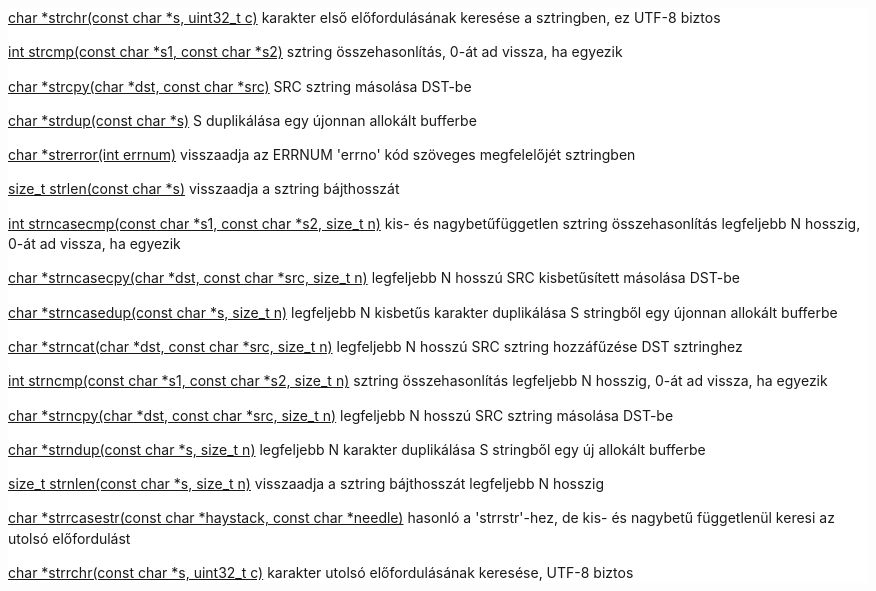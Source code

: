 [char *strchr(const char *s, uint32_t c)](https://gitlab.com/bztsrc/osz/blob/master/src/libc/string.c#L499)
  karakter első előfordulásának keresése a sztringben, ez UTF-8 biztos
 
[int strcmp(const char *s1, const char *s2)](https://gitlab.com/bztsrc/osz/blob/master/src/libc/string.c#L325)
  sztring összehasonlítás, 0-át ad vissza, ha egyezik
 
[char *strcpy(char *dst, const char *src)](https://gitlab.com/bztsrc/osz/blob/master/src/libc/string.c#L402)
  SRC sztring másolása DST-be
 
[char *strdup(const char *s)](https://gitlab.com/bztsrc/osz/blob/master/src/libc/string.c#L450)
  S duplikálása egy újonnan allokált bufferbe
 
[char *strerror(int errnum)](https://gitlab.com/bztsrc/osz/blob/master/src/libc/string.c#L246)
  visszaadja az ERRNUM 'errno' kód szöveges megfelelőjét sztringben
 
[size_t strlen(const char *s)](https://gitlab.com/bztsrc/osz/blob/master/src/libc/string.c#L263)
  visszaadja a sztring bájthosszát
 
[int strncasecmp(const char *s1, const char *s2, size_t n)](https://gitlab.com/bztsrc/osz/blob/master/src/libc/string.c#L363)
  kis- és nagybetűfüggetlen sztring összehasonlítás legfeljebb N hosszig, 0-át ad vissza, ha egyezik
 
[char *strncasecpy(char *dst, const char *src, size_t n)](https://gitlab.com/bztsrc/osz/blob/master/src/libc/string.c#L437)
  legfeljebb N hosszú SRC kisbetűsített másolása DST-be
 
[char *strncasedup(const char *s, size_t n)](https://gitlab.com/bztsrc/osz/blob/master/src/libc/string.c#L487)
  legfeljebb N kisbetűs karakter duplikálása S stringből egy újonnan allokált bufferbe
 
[char *strncat(char *dst, const char *src, size_t n)](https://gitlab.com/bztsrc/osz/blob/master/src/libc/string.c#L389)
  legfeljebb N hosszú SRC sztring hozzáfűzése DST sztringhez
 
[int strncmp(const char *s1, const char *s2, size_t n)](https://gitlab.com/bztsrc/osz/blob/master/src/libc/string.c#L337)
  sztring összehasonlítás legfeljebb N hosszig, 0-át ad vissza, ha egyezik
 
[char *strncpy(char *dst, const char *src, size_t n)](https://gitlab.com/bztsrc/osz/blob/master/src/libc/string.c#L413)
  legfeljebb N hosszú SRC sztring másolása DST-be
 
[char *strndup(const char *s, size_t n)](https://gitlab.com/bztsrc/osz/blob/master/src/libc/string.c#L461)
  legfeljebb N karakter duplikálása S stringből egy új allokált bufferbe
 
[size_t strnlen(const char *s, size_t n)](https://gitlab.com/bztsrc/osz/blob/master/src/libc/string.c#L273)
  visszaadja a sztring bájthosszát legfeljebb N hosszig
 
[char *strrcasestr(const char *haystack, const char *needle)](https://gitlab.com/bztsrc/osz/blob/master/src/libc/string.c#L571)
  hasonló a 'strrstr'-hez, de kis- és nagybetű függetlenül keresi az utolsó előfordulást
 
[char *strrchr(const char *s, uint32_t c)](https://gitlab.com/bztsrc/osz/blob/master/src/libc/string.c#L516)
  karakter utolsó előfordulásának keresése, UTF-8 biztos
 
